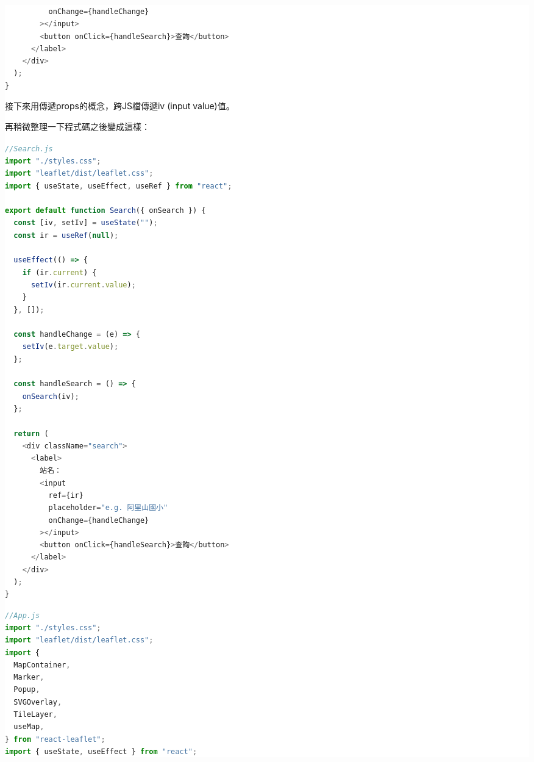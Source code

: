 ```js
          onChange={handleChange}
        ></input>
        <button onClick={handleSearch}>查詢</button>
      </label>
    </div>
  );
}
```
接下來用傳遞props的概念，跨JS檔傳遞iv (input value)值。

再稍微整理一下程式碼之後變成這樣：

```js
//Search.js
import "./styles.css";
import "leaflet/dist/leaflet.css";
import { useState, useEffect, useRef } from "react";

export default function Search({ onSearch }) {
  const [iv, setIv] = useState("");
  const ir = useRef(null);

  useEffect(() => {
    if (ir.current) {
      setIv(ir.current.value);
    }
  }, []);

  const handleChange = (e) => {
    setIv(e.target.value);
  };

  const handleSearch = () => {
    onSearch(iv);
  };

  return (
    <div className="search">
      <label>
        站名：
        <input
          ref={ir}
          placeholder="e.g. 阿里山國小"
          onChange={handleChange}
        ></input>
        <button onClick={handleSearch}>查詢</button>
      </label>
    </div>
  );
}
```
```js
//App.js
import "./styles.css";
import "leaflet/dist/leaflet.css";
import {
  MapContainer,
  Marker,
  Popup,
  SVGOverlay,
  TileLayer,
  useMap,
} from "react-leaflet";
import { useState, useEffect } from "react";
```